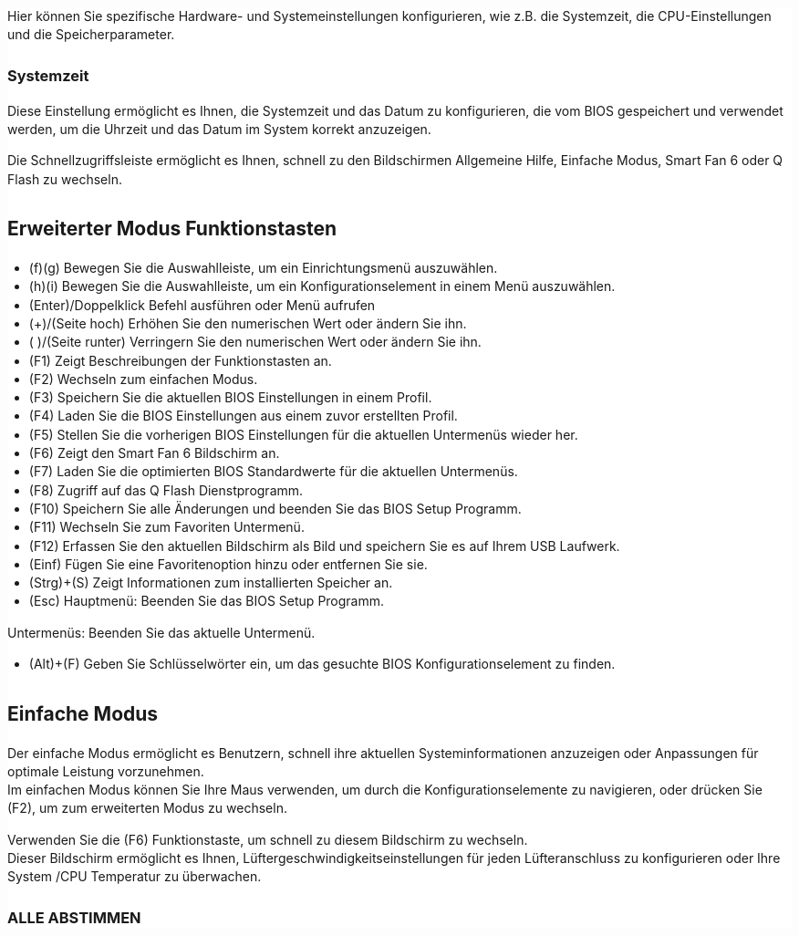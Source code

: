Hier können Sie spezifische Hardware- und Systemeinstellungen konfigurieren, wie z.B. die Systemzeit, die CPU-Einstellungen und die Speicherparameter. </br>

### Systemzeit

Diese Einstellung ermöglicht es Ihnen, die Systemzeit und das Datum zu konfigurieren, die vom BIOS gespeichert und verwendet werden, um die Uhrzeit und das Datum im System korrekt anzuzeigen. </br>

Die Schnellzugriffsleiste ermöglicht es Ihnen, schnell zu den Bildschirmen Allgemeine Hilfe, Einfache Modus, Smart Fan 6 oder Q Flash zu wechseln. </br>

## Erweiterter Modus Funktionstasten

* (f)(g) Bewegen Sie die Auswahlleiste, um ein Einrichtungsmenü auszuwählen. </br>
* (h)(i) Bewegen Sie die Auswahlleiste, um ein Konfigurationselement in einem Menü auszuwählen. </br>
* (Enter)/Doppelklick Befehl ausführen oder Menü aufrufen
* (+)/(Seite hoch) Erhöhen Sie den numerischen Wert oder ändern Sie ihn. </br>
* ( )/(Seite runter) Verringern Sie den numerischen Wert oder ändern Sie ihn. </br>
* (F1) Zeigt Beschreibungen der Funktionstasten an. </br>
* (F2) Wechseln zum einfachen Modus. </br>
* (F3) Speichern Sie die aktuellen BIOS Einstellungen in einem Profil. </br>
* (F4) Laden Sie die BIOS Einstellungen aus einem zuvor erstellten Profil. </br>
* (F5) Stellen Sie die vorherigen BIOS Einstellungen für die aktuellen Untermenüs wieder her. </br>
* (F6) Zeigt den Smart Fan 6 Bildschirm an. </br>
* (F7) Laden Sie die optimierten BIOS Standardwerte für die aktuellen Untermenüs. </br>
* (F8) Zugriff auf das Q Flash Dienstprogramm. </br>
* (F10) Speichern Sie alle Änderungen und beenden Sie das BIOS Setup Programm. </br>
* (F11) Wechseln Sie zum Favoriten Untermenü. </br>
* (F12) Erfassen Sie den aktuellen Bildschirm als Bild und speichern Sie es auf Ihrem USB Laufwerk. </br>
* (Einf) Fügen Sie eine Favoritenoption hinzu oder entfernen Sie sie. </br>
* (Strg)+(S) Zeigt Informationen zum installierten Speicher an. </br>
* (Esc) Hauptmenü: Beenden Sie das BIOS Setup Programm. </br>

Untermenüs: Beenden Sie das aktuelle Untermenü. </br>

* (Alt)+(F) Geben Sie Schlüsselwörter ein, um das gesuchte BIOS Konfigurationselement zu finden. </br>

## Einfache Modus

Der einfache Modus ermöglicht es Benutzern, schnell ihre aktuellen Systeminformationen anzuzeigen oder Anpassungen für optimale Leistung vorzunehmen. </br>Im einfachen Modus können Sie Ihre Maus verwenden, um durch die Konfigurationselemente zu navigieren, oder drücken Sie (F2), um zum erweiterten Modus zu wechseln. </br>

Verwenden Sie die (F6) Funktionstaste, um schnell zu diesem Bildschirm zu wechseln. </br>Dieser Bildschirm ermöglicht es Ihnen, Lüftergeschwindigkeitseinstellungen für jeden Lüfteranschluss zu konfigurieren oder Ihre System /CPU Temperatur zu überwachen. </br>

### ALLE ABSTIMMEN
